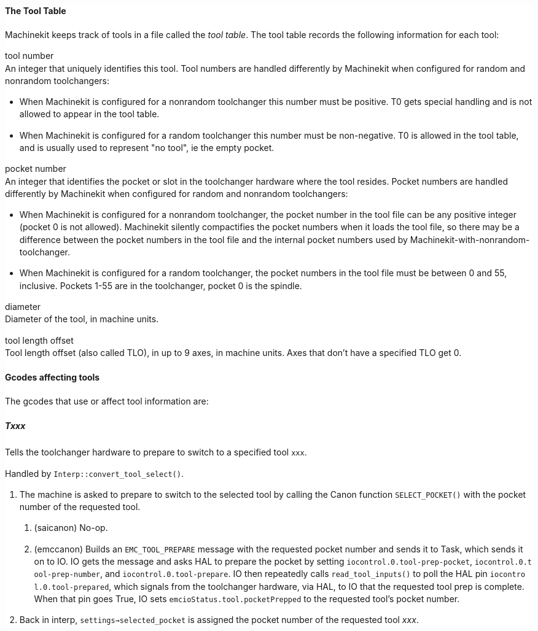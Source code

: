 #### The Tool Table

Machinekit keeps track of tools in a file called the *tool table*. The tool table records the following information for each tool:

 tool number   
An integer that uniquely identifies this tool. Tool numbers are handled differently by Machinekit when configured for random and nonrandom toolchangers:

-   When Machinekit is configured for a nonrandom toolchanger this number must be positive. T0 gets special handling and is not allowed to appear in the tool table.

-   When Machinekit is configured for a random toolchanger this number must be non-negative. T0 is allowed in the tool table, and is usually used to represent "no tool", ie the empty pocket.

 pocket number   
An integer that identifies the pocket or slot in the toolchanger hardware where the tool resides. Pocket numbers are handled differently by Machinekit when configured for random and nonrandom toolchangers:

-   When Machinekit is configured for a nonrandom toolchanger, the pocket number in the tool file can be any positive integer (pocket 0 is not allowed). Machinekit silently compactifies the pocket numbers when it loads the tool file, so there may be a difference between the pocket numbers in the tool file and the internal pocket numbers used by Machinekit-with-nonrandom-toolchanger.

-   When Machinekit is configured for a random toolchanger, the pocket numbers in the tool file must be between 0 and 55, inclusive. Pockets 1-55 are in the toolchanger, pocket 0 is the spindle.

 diameter   
Diameter of the tool, in machine units.

 tool length offset   
Tool length offset (also called TLO), in up to 9 axes, in machine units. Axes that don’t have a specified TLO get 0.

#### Gcodes affecting tools

The gcodes that use or affect tool information are:

##### Txxx

Tells the toolchanger hardware to prepare to switch to a specified tool `xxx`.

Handled by `Interp::convert_tool_select()`.

1.  The machine is asked to prepare to switch to the selected tool by calling the Canon function `SELECT_POCKET()` with the pocket number of the requested tool.

    1.  (saicanon) No-op.

    2.  (emccanon) Builds an `EMC_TOOL_PREPARE` message with the requested pocket number and sends it to Task, which sends it on to IO. IO gets the message and asks HAL to prepare the pocket by setting `iocontrol.0.tool-prep-pocket`, `iocontrol.0.tool-prep-number`, and `iocontrol.0.tool-prepare`. IO then repeatedly calls `read_tool_inputs()` to poll the HAL pin `iocontrol.0.tool-prepared`, which signals from the toolchanger hardware, via HAL, to IO that the requested tool prep is complete. When that pin goes True, IO sets `emcioStatus.tool.pocketPrepped` to the requested tool’s pocket number.

2.  Back in interp, `settings→selected_pocket` is assigned the pocket number of the requested tool *xxx*.
